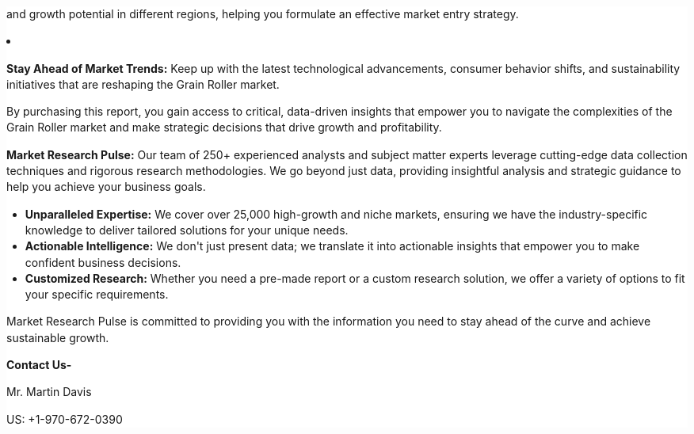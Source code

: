 and growth potential in different regions, helping you formulate an effective market entry strategy.</p></li><li><p><strong>Stay Ahead of Market Trends:</strong> Keep up with the latest technological advancements, consumer behavior shifts, and sustainability initiatives that are reshaping the Grain Roller market.</p></li></ol><p>By purchasing this report, you gain access to critical, data-driven insights that empower you to navigate the complexities of the Grain Roller market and make strategic decisions that drive growth and profitability.</p><p><strong>Market Research Pulse:</strong>&nbsp;Our team of 250+ experienced analysts and subject matter experts leverage cutting-edge data collection techniques and rigorous research methodologies. We go beyond just data, providing insightful analysis and strategic guidance to help you achieve your business goals.</p><ul><li><strong>Unparalleled Expertise:</strong>&nbsp;We cover over 25,000 high-growth and niche markets, ensuring we have the industry-specific knowledge to deliver tailored solutions for your unique needs.</li><li><strong>Actionable Intelligence:</strong>&nbsp;We don't just present data; we translate it into actionable insights that empower you to make confident business decisions.</li><li><strong>Customized Research:</strong>&nbsp;Whether you need a pre-made report or a custom research solution, we offer a variety of options to fit your specific requirements.</li></ul><p>Market Research Pulse is committed to providing you with the information you need to stay ahead of the curve and achieve sustainable growth.</p><p><strong>Contact Us-</strong></p><p>Mr. Martin Davis</p><p>US: +1-970-672-0390</p>